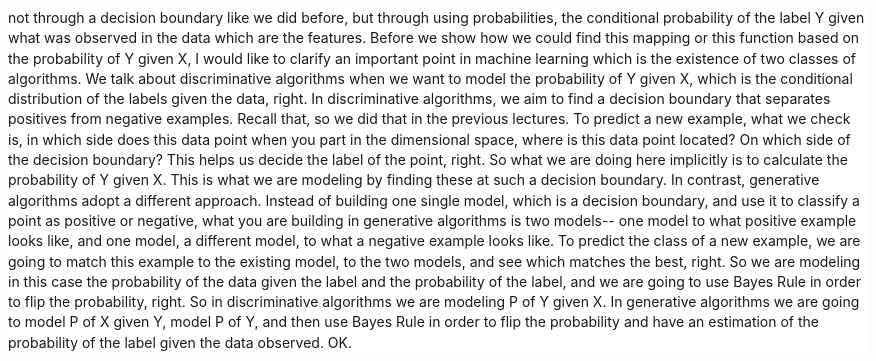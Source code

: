 not through a decision boundary like we did before,
but through using probabilities, the conditional probability
of the label Y given what was observed in the data which
are the features.
Before we show how we could find this mapping or this function
based on the probability of Y given X,
I would like to clarify an important point
in machine learning which is the existence of two
classes of algorithms.
We talk about discriminative algorithms
when we want to model the probability of Y
given X, which is the conditional distribution
of the labels given the data, right.
In discriminative algorithms, we aim
to find a decision boundary that separates positives
from negative examples.
Recall that, so we did that in the previous lectures.
To predict a new example, what we
check is, in which side does this data point when
you part in the dimensional space,
where is this data point located?
On which side of the decision boundary?
This helps us decide the label of the point, right.
So what we are doing here implicitly
is to calculate the probability of Y
given X. This is what we are modeling by finding these
at such a decision boundary.
In contrast, generative algorithms
adopt a different approach.
Instead of building one single model,
which is a decision boundary, and use it
to classify a point as positive or negative,
what you are building in generative algorithms
is two models--
one model to what positive example looks
like, and one model, a different model, to what
a negative example looks like.
To predict the class of a new example,
we are going to match this example to the existing model,
to the two models, and see which matches the best, right.
So we are modeling in this case the probability of the data
given the label and the probability of the label,
and we are going to use Bayes Rule in order
to flip the probability, right.
So in discriminative algorithms
we are modeling P of Y given X. In generative algorithms
we are going to model P of X given Y, model P of Y,
and then use Bayes Rule in order to flip the probability
and have an estimation of the probability of the label given
the data observed.
OK.
